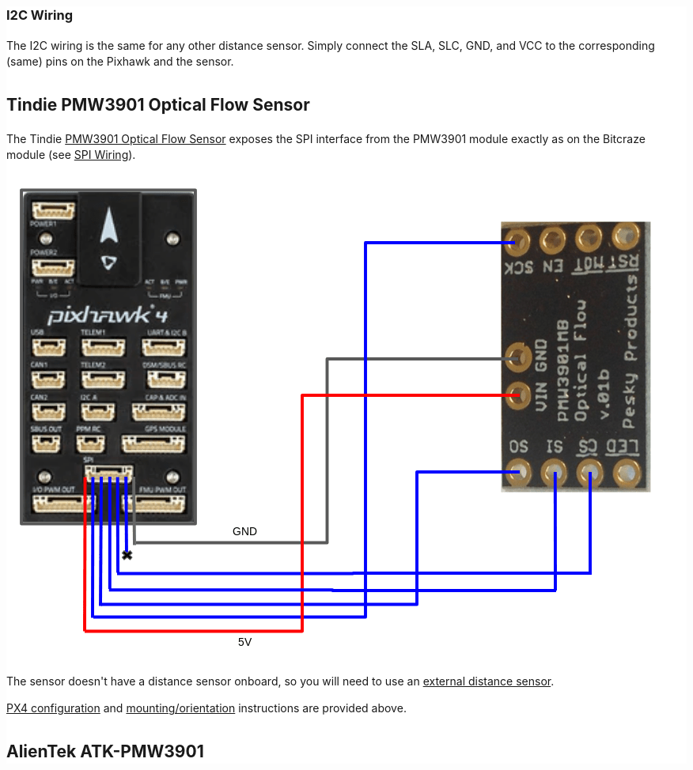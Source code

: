 ### I2C Wiring

The I2C wiring is the same for any other distance sensor. Simply connect the SLA, SLC, GND, and VCC to the corresponding (same) pins on the Pixhawk and the sensor.

## Tindie PMW3901 Optical Flow Sensor

The Tindie [PMW3901 Optical Flow Sensor](https://www.tindie.com/products/onehorse/pmw3901-optical-flow-sensor/) exposes the SPI interface from the PMW3901 module exactly as on the Bitcraze module (see [SPI Wiring](#spi-wiring)).

![Tindie PH4 Pinout](../../assets/hardware/sensors/pmw3901/ph4-tindie-flow-pinout.png)

The sensor doesn't have a distance sensor onboard, so you will need to use an [external distance sensor](#external-rangefinders).

[PX4 configuration](#px4-configuration) and [mounting/orientation](#mounting-orientation) instructions are provided above.

## AlienTek ATK-PMW3901
